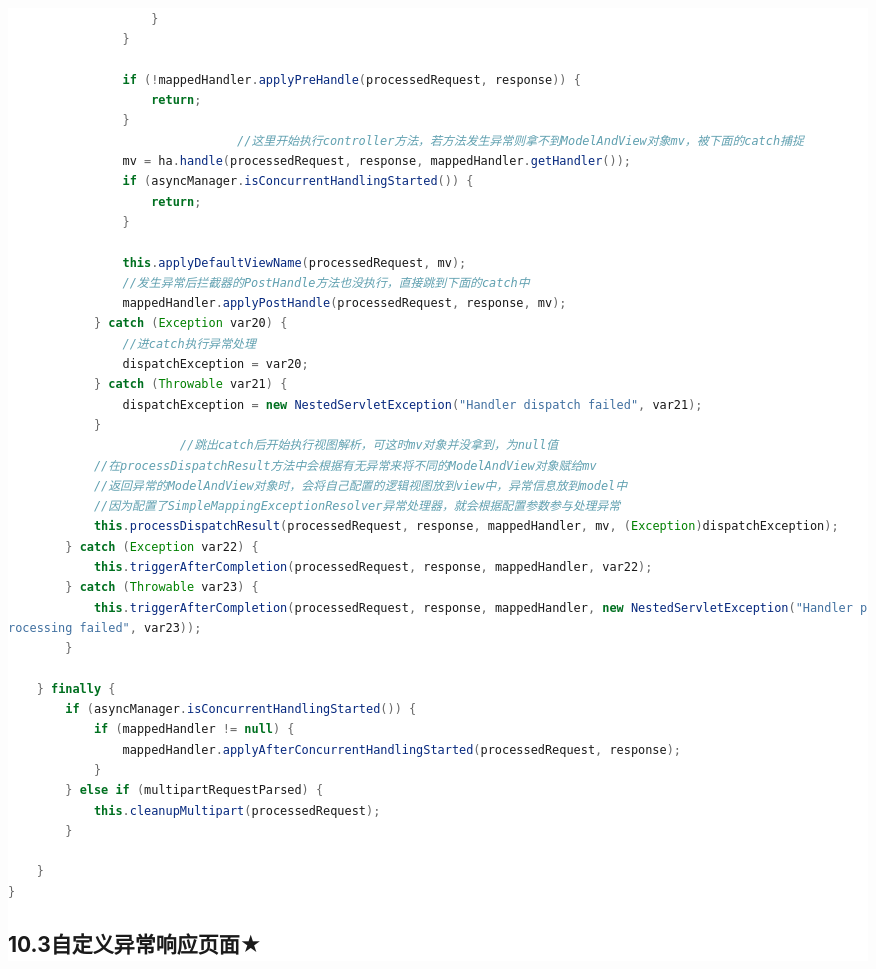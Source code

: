 ```java
                    }
                }

                if (!mappedHandler.applyPreHandle(processedRequest, response)) {
                    return;
                }
								//这里开始执行controller方法，若方法发生异常则拿不到ModelAndView对象mv，被下面的catch捕捉
                mv = ha.handle(processedRequest, response, mappedHandler.getHandler());
                if (asyncManager.isConcurrentHandlingStarted()) {
                    return;
                }
							
                this.applyDefaultViewName(processedRequest, mv);
              	//发生异常后拦截器的PostHandle方法也没执行，直接跳到下面的catch中
                mappedHandler.applyPostHandle(processedRequest, response, mv);
            } catch (Exception var20) {
              	//进catch执行异常处理
                dispatchException = var20;
            } catch (Throwable var21) {
                dispatchException = new NestedServletException("Handler dispatch failed", var21);
            }
						//跳出catch后开始执行视图解析，可这时mv对象并没拿到，为null值
          	//在processDispatchResult方法中会根据有无异常来将不同的ModelAndView对象赋给mv
          	//返回异常的ModelAndView对象时，会将自己配置的逻辑视图放到view中，异常信息放到model中
          	//因为配置了SimpleMappingExceptionResolver异常处理器，就会根据配置参数参与处理异常
            this.processDispatchResult(processedRequest, response, mappedHandler, mv, (Exception)dispatchException);
        } catch (Exception var22) {
            this.triggerAfterCompletion(processedRequest, response, mappedHandler, var22);
        } catch (Throwable var23) {
            this.triggerAfterCompletion(processedRequest, response, mappedHandler, new NestedServletException("Handler processing failed", var23));
        }

    } finally {
        if (asyncManager.isConcurrentHandlingStarted()) {
            if (mappedHandler != null) {
                mappedHandler.applyAfterConcurrentHandlingStarted(processedRequest, response);
            }
        } else if (multipartRequestParsed) {
            this.cleanupMultipart(processedRequest);
        }

    }
}
```



## 10.3自定义异常响应页面★
